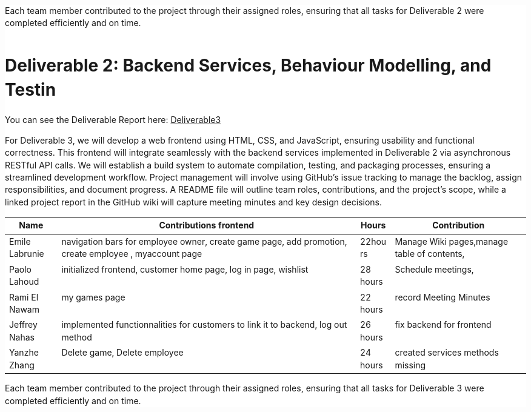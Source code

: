 Each team member contributed to the project through their assigned roles, ensuring that all tasks for Deliverable 2 were completed efficiently and on time.

# Deliverable 2: Backend Services, Behaviour Modelling, and Testin

You can see the Deliverable Report here: [Deliverable3](https://github.com/McGill-ECSE321-Fall2024/project-group-11/wiki/Deliverable3)

For Deliverable 3, we will develop a web frontend using HTML, CSS, and JavaScript, ensuring usability and functional correctness. This frontend will integrate seamlessly with the backend services implemented in Deliverable 2 via asynchronous RESTful API calls. We will establish a build system to automate compilation, testing, and packaging processes, ensuring a streamlined development workflow. Project management will involve using GitHub’s issue tracking to manage the backlog, assign responsibilities, and document progress. A README file will outline team roles, contributions, and the project’s scope, while a linked project report in the GitHub wiki will capture meeting minutes and key design decisions.

| Name            | Contributions frontend                 | Hours                            | Contribution|
|-----------------|----------------------|----------------------------------|----------------------------------|
| Emile Labrunie   | navigation bars for employee owner, create game page, add promotion, create employee , myaccount page | 22hours  | Manage Wiki pages,manage table of contents,|
|  Paolo Lahoud| initialized frontend, customer home page, log in page, wishlist | 28 hours |Schedule meetings,   |
| Rami El Nawam | my games page    | 22 hours | record Meeting Minutes |
| Jeffrey Nahas  | implemented functionnalities for customers to link it to backend, log out  method | 26 hours |fix backend for frontend |
|  Yanzhe Zhang|Delete game, Delete employee   | 24 hours | created services methods missing|

Each team member contributed to the project through their assigned roles, ensuring that all tasks for Deliverable 3 were completed efficiently and on time.
